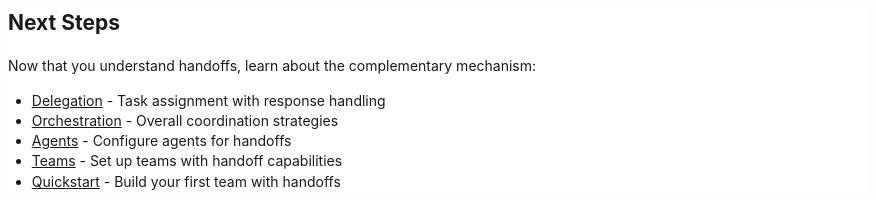## Next Steps

Now that you understand handoffs, learn about the complementary mechanism:

- [Delegation](delegation) - Task assignment with response handling
- [Orchestration](orchestration) - Overall coordination strategies
- [Agents](../agents) - Configure agents for handoffs
- [Teams](../teams) - Set up teams with handoff capabilities
- [Quickstart](../quickstart) - Build your first team with handoffs
